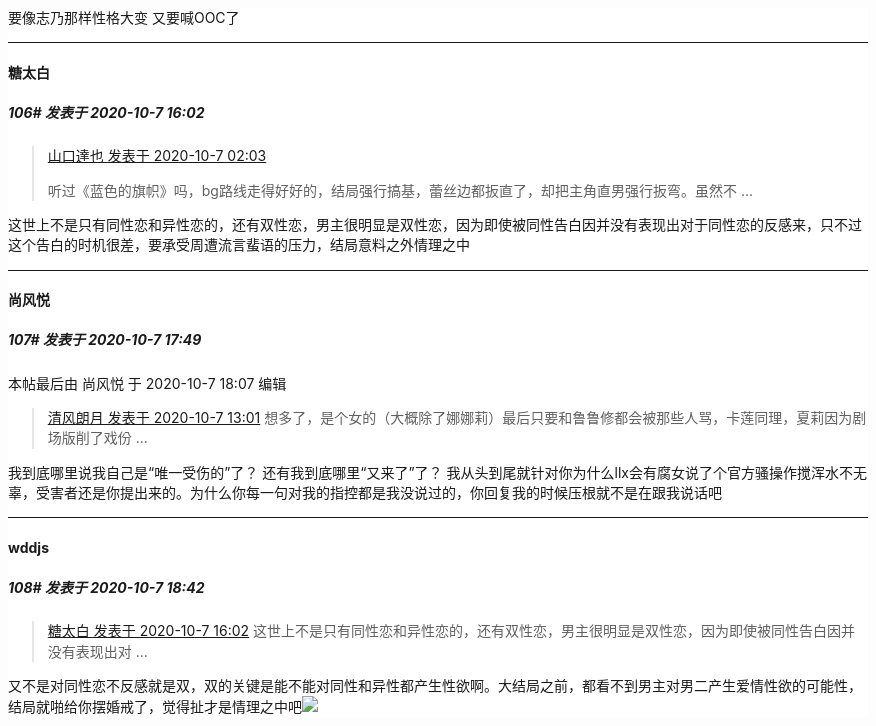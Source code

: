 要像志乃那样性格大变 又要喊OOC了








*****

####  糖太白  
##### 106#       发表于 2020-10-7 16:02



<blockquote><a href="httphttps://bbs.saraba1st.com/2b/forum.php?mod=redirect&amp;goto=findpost&amp;pid=48973089&amp;ptid=1963524" target="_blank">山口達也 发表于 2020-10-7 02:03</a>

听过《蓝色的旗帜》吗，bg路线走得好好的，结局强行搞基，蕾丝边都扳直了，却把主角直男强行扳弯。虽然不 ...</blockquote>
这世上不是只有同性恋和异性恋的，还有双性恋，男主很明显是双性恋，因为即使被同性告白因并没有表现出对于同性恋的反感来，只不过这个告白的时机很差，要承受周遭流言蜚语的压力，结局意料之外情理之中







*****

####  尚风悦  
##### 107#       发表于 2020-10-7 17:49



 本帖最后由 尚风悦 于 2020-10-7 18:07 编辑 
<blockquote><a href="httphttps://bbs.saraba1st.com/2b/forum.php?mod=redirect&amp;goto=findpost&amp;pid=48975894&amp;ptid=1963524" target="_blank">清风朗月 发表于 2020-10-7 13:01</a>
想多了，是个女的（大概除了娜娜莉）最后只要和鲁鲁修都会被那些人骂，卡莲同理，夏莉因为剧场版削了戏份 ...</blockquote>
我到底哪里说我自己是“唯一受伤的”了？
还有我到底哪里“又来了”了？
我从头到尾就针对你为什么llx会有腐女说了个官方骚操作搅浑水不无辜，受害者还是你提出来的。为什么你每一句对我的指控都是我没说过的，你回复我的时候压根就不是在跟我说话吧







*****

####  wddjs  
##### 108#       发表于 2020-10-7 18:42



<blockquote><a href="httphttps://bbs.saraba1st.com/2b/forum.php?mod=redirect&amp;goto=findpost&amp;pid=48977600&amp;ptid=1963524" target="_blank">糖太白 发表于 2020-10-7 16:02</a>
这世上不是只有同性恋和异性恋的，还有双性恋，男主很明显是双性恋，因为即使被同性告白因并没有表现出对 ...</blockquote>
又不是对同性恋不反感就是双，双的关键是能不能对同性和异性都产生性欲啊。大结局之前，都看不到男主对男二产生爱情性欲的可能性，结局就啪给你摆婚戒了，觉得扯才是情理之中吧<img src="https://static.saraba1st.com/image/smiley/face2017/027.png" referrerpolicy="no-referrer">





